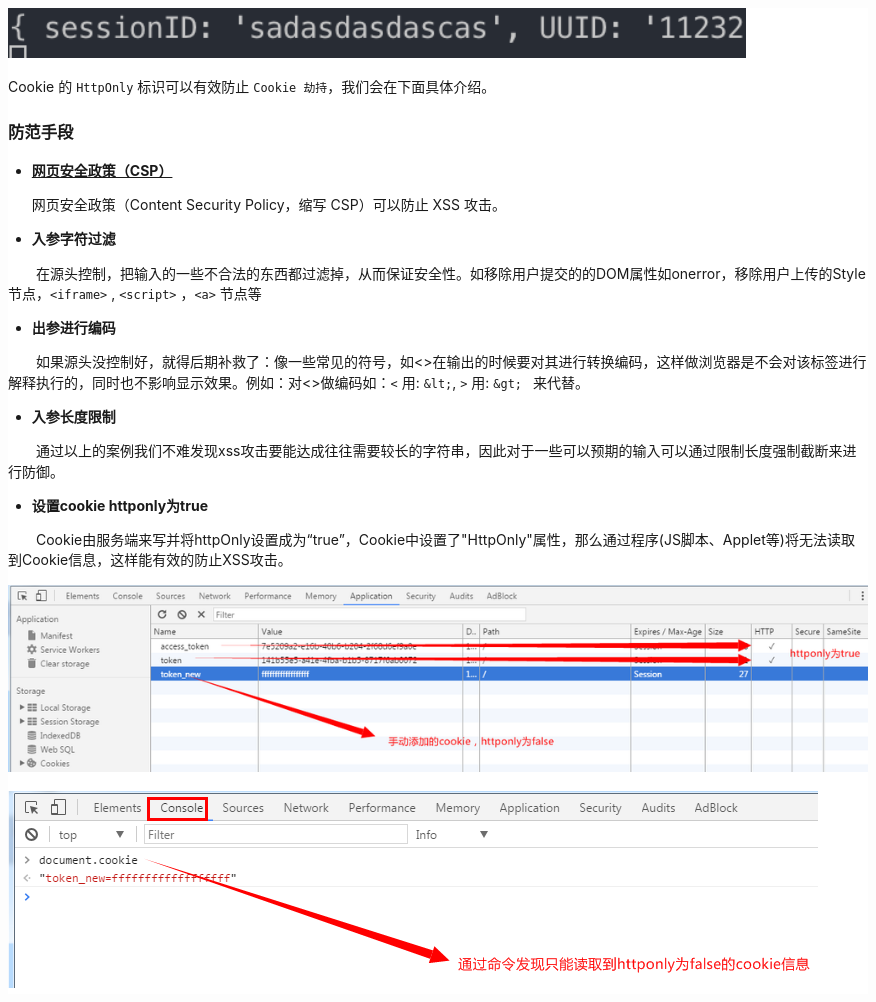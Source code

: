 ![1568431658256](../images/web%E5%AE%89%E5%85%A8.assets/1568431658256.png)

Cookie 的 `HttpOnly` 标识可以有效防止 `Cookie 劫持`，我们会在下面具体介绍。



### 防范手段

- [**网页安全政策（CSP）**](#CSP (网页安全政策))

  网页安全政策（Content Security Policy，缩写 CSP）可以防止 XSS 攻击。

- **入参字符过滤**

　　在源头控制，把输入的一些不合法的东西都过滤掉，从而保证安全性。如移除用户提交的的DOM属性如onerror，移除用户上传的Style节点，`<iframe>` , `<script>` ，`<a>` 节点等

- **出参进行编码**

　　如果源头没控制好，就得后期补救了：像一些常见的符号，如<>在输出的时候要对其进行转换编码，这样做浏览器是不会对该标签进行解释执行的，同时也不影响显示效果。例如：对<>做编码如：`<` 用: `&lt;`, `>` 用: `&gt; ` 来代替。

- **入参长度限制**

　　通过以上的案例我们不难发现xss攻击要能达成往往需要较长的字符串，因此对于一些可以预期的输入可以通过限制长度强制截断来进行防御。

- **设置cookie httponly为true**

　　Cookie由服务端来写并将httpOnly设置成为“true”，Cookie中设置了"HttpOnly"属性，那么通过程序(JS脚本、Applet等)将无法读取到Cookie信息，这样能有效的防止XSS攻击。

![httponly](../images/web%E5%AE%89%E5%85%A8.assets/1568428869168.png)



![httponly](../images/web%E5%AE%89%E5%85%A8.assets/1568428771070.png)
